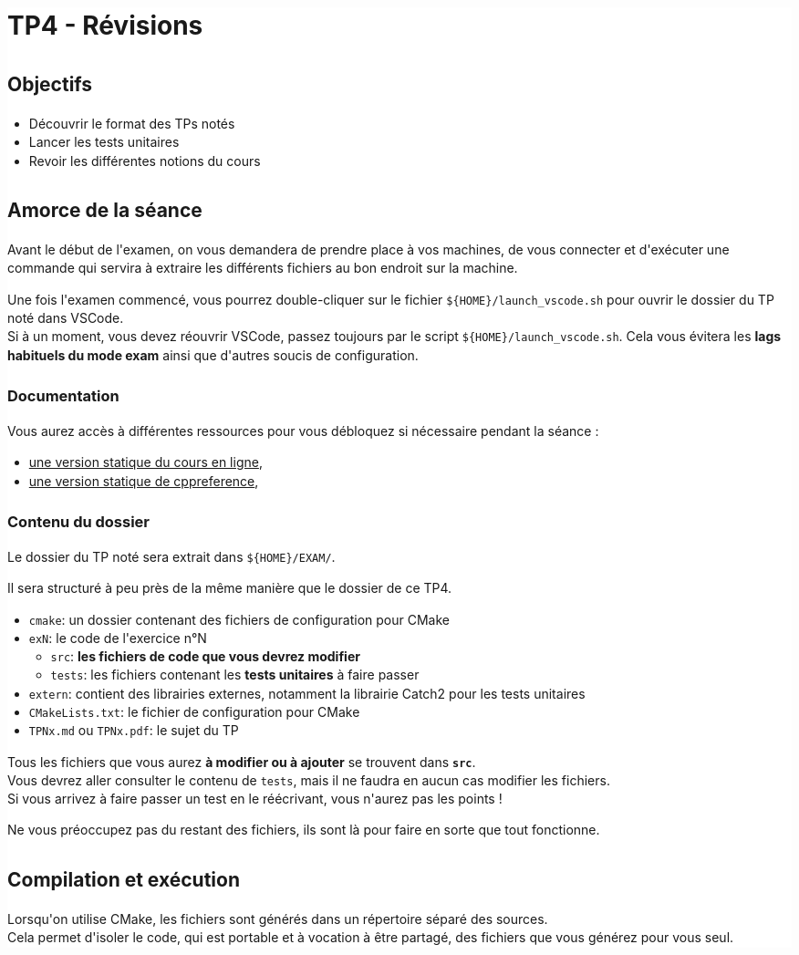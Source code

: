 # TP4 - Révisions

## Objectifs

- Découvrir le format des TPs notés
- Lancer les tests unitaires
- Revoir les différentes notions du cours

## Amorce de la séance

Avant le début de l'examen, on vous demandera de prendre place à vos machines, de vous connecter et d'exécuter une commande qui servira à extraire les différents fichiers au bon endroit sur la machine.

Une fois l'examen commencé, vous pourrez double-cliquer sur le fichier `${HOME}/launch_vscode.sh` pour ouvrir le dossier du TP noté dans VSCode.  
Si à un moment, vous devez réouvrir VSCode, passez toujours par le script `${HOME}/launch_vscode.sh`.
Cela vous évitera les **lags habituels du mode exam** ainsi que d'autres soucis de configuration.

### Documentation

Vous aurez accès à différentes ressources pour vous débloquez si nécessaire pendant la séance :
- [une version statique du cours en ligne](https://igm.univ-mlv.fr/~marsault/cpp/cours),
- [une version statique de cppreference](https://www-igm.univ-mlv.fr/~marsault/cpp/ref/en/),

### Contenu du dossier

Le dossier du TP noté sera extrait dans `${HOME}/EXAM/`.

Il sera structuré à peu près de la même manière que le dossier de ce TP4.
- `cmake`: un dossier contenant des fichiers de configuration pour CMake
- `exN`: le code de l'exercice n°N
  - `src`: **les fichiers de code que vous devrez modifier**
  - `tests`: les fichiers contenant les **tests unitaires** à faire passer
- `extern`: contient des librairies externes, notamment la librairie Catch2 pour les tests unitaires
- `CMakeLists.txt`: le fichier de configuration pour CMake
- `TPNx.md` ou `TPNx.pdf`: le sujet du TP

Tous les fichiers que vous aurez **à modifier ou à ajouter** se trouvent dans **`src`**.  
Vous devrez aller consulter le contenu de `tests`, mais il ne faudra en aucun cas modifier les fichiers.  
Si vous arrivez à faire passer un test en le réécrivant, vous n'aurez pas les points !

Ne vous préoccupez pas du restant des fichiers, ils sont là pour faire en sorte que tout fonctionne.

## Compilation et exécution

Lorsqu'on utilise CMake, les fichiers sont générés dans un répertoire séparé des sources.  
Cela permet d'isoler le code, qui est portable et à vocation à être partagé, des fichiers que vous générez pour vous seul.
